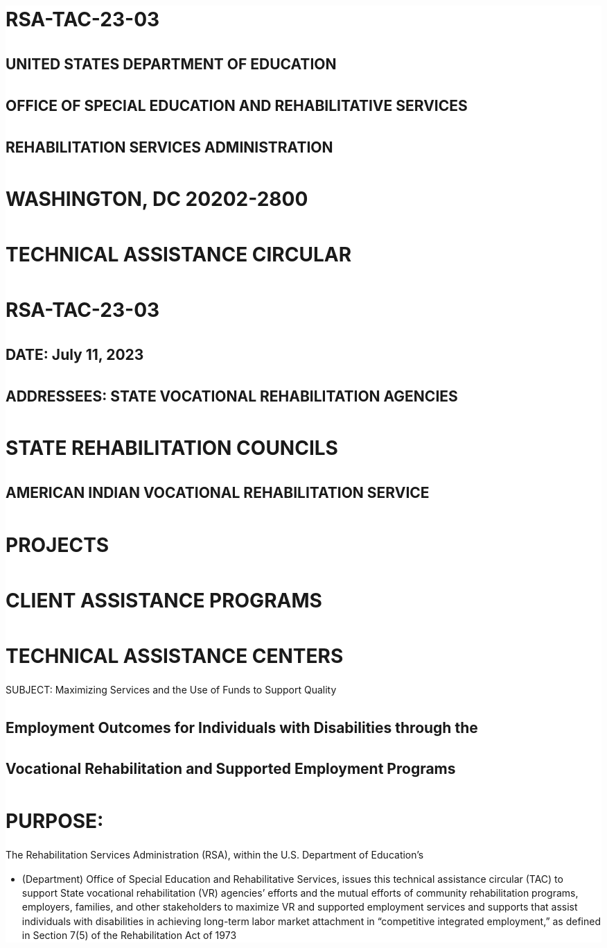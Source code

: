 # RSA-TAC-23-03







## UNITED STATES DEPARTMENT OF EDUCATION
## OFFICE OF SPECIAL EDUCATION AND REHABILITATIVE SERVICES
## REHABILITATION SERVICES ADMINISTRATION
# WASHINGTON, DC 20202-2800

# TECHNICAL ASSISTANCE CIRCULAR
# RSA-TAC-23-03
## DATE: July 11, 2023

## ADDRESSEES:    STATE VOCATIONAL REHABILITATION AGENCIES
# STATE REHABILITATION COUNCILS
## AMERICAN INDIAN VOCATIONAL REHABILITATION SERVICE
# PROJECTS

# CLIENT ASSISTANCE PROGRAMS
# TECHNICAL ASSISTANCE CENTERS

SUBJECT:       Maximizing Services and the Use of Funds to Support Quality
## Employment Outcomes for Individuals with Disabilities through the
## Vocational Rehabilitation and Supported Employment Programs

# PURPOSE:

The Rehabilitation Services Administration (RSA), within the U.S. Department of Education’s
- (Department) Office of Special Education and Rehabilitative Services, issues this technical
assistance circular (TAC) to support State vocational rehabilitation (VR) agencies’ efforts and
the mutual efforts of community rehabilitation programs, employers, families, and other
stakeholders to maximize VR and supported employment services and supports that assist
individuals with disabilities in achieving long-term labor market attachment in “competitive
integrated employment,” as defined in Section 7(5) of the Rehabilitation Act of 1973
